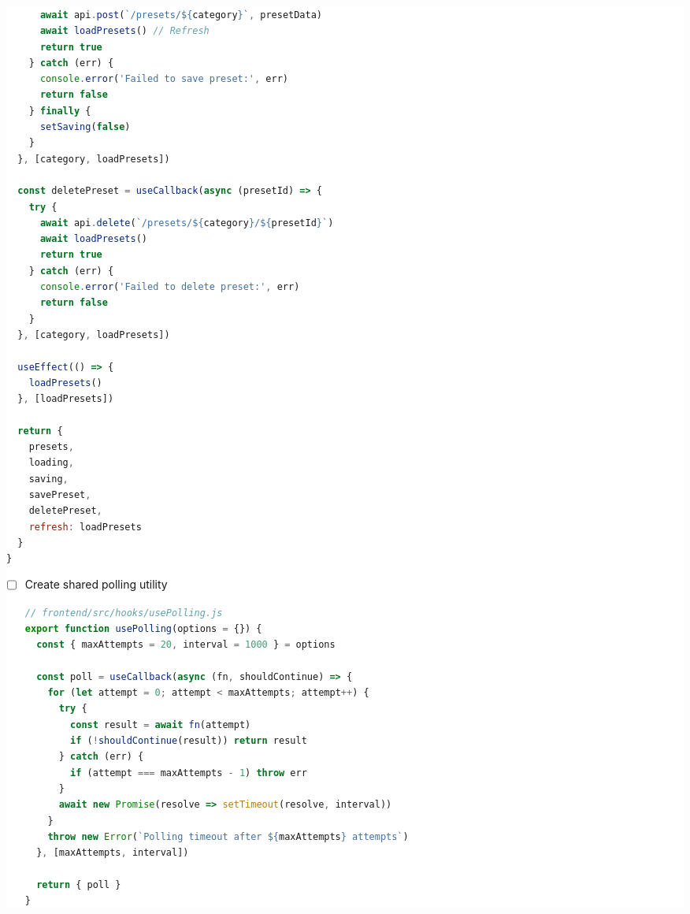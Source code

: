   ```jsx
        await api.post(`/presets/${category}`, presetData)
        await loadPresets() // Refresh
        return true
      } catch (err) {
        console.error('Failed to save preset:', err)
        return false
      } finally {
        setSaving(false)
      }
    }, [category, loadPresets])

    const deletePreset = useCallback(async (presetId) => {
      try {
        await api.delete(`/presets/${category}/${presetId}`)
        await loadPresets()
        return true
      } catch (err) {
        console.error('Failed to delete preset:', err)
        return false
      }
    }, [category, loadPresets])

    useEffect(() => {
      loadPresets()
    }, [loadPresets])

    return {
      presets,
      loading,
      saving,
      savePreset,
      deletePreset,
      refresh: loadPresets
    }
  }
  ```

- [ ] Create shared polling utility
  ```jsx
  // frontend/src/hooks/usePolling.js
  export function usePolling(options = {}) {
    const { maxAttempts = 20, interval = 1000 } = options

    const poll = useCallback(async (fn, shouldContinue) => {
      for (let attempt = 0; attempt < maxAttempts; attempt++) {
        try {
          const result = await fn(attempt)
          if (!shouldContinue(result)) return result
        } catch (err) {
          if (attempt === maxAttempts - 1) throw err
        }
        await new Promise(resolve => setTimeout(resolve, interval))
      }
      throw new Error(`Polling timeout after ${maxAttempts} attempts`)
    }, [maxAttempts, interval])

    return { poll }
  }
  ```
